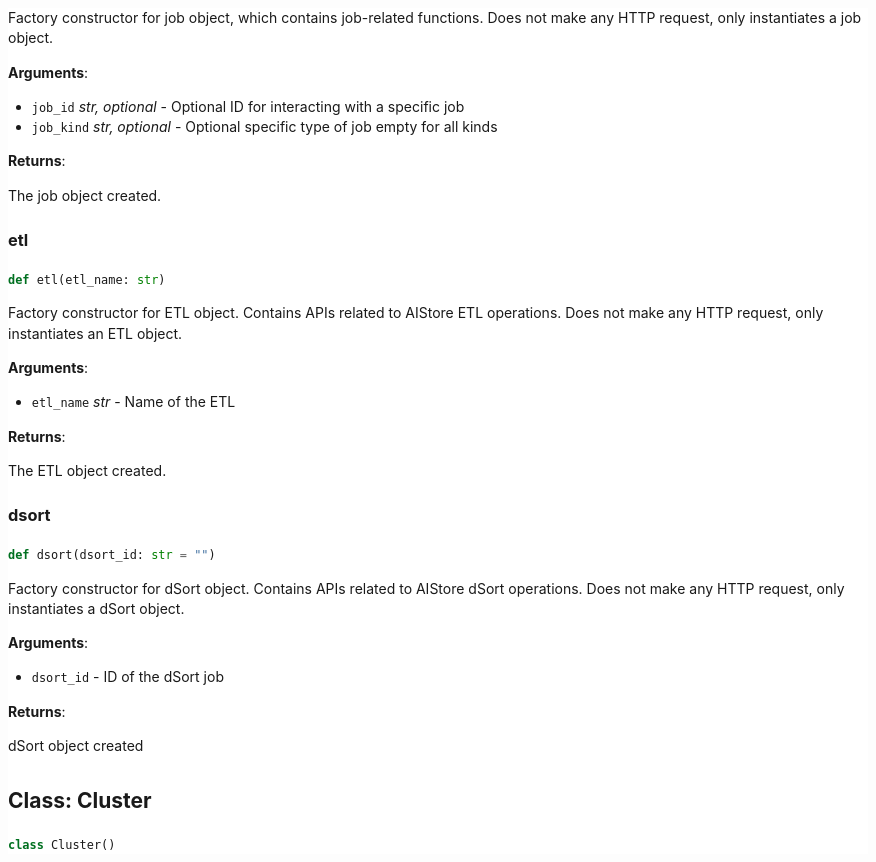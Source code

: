 Factory constructor for job object, which contains job-related functions.
Does not make any HTTP request, only instantiates a job object.

**Arguments**:

- `job_id` _str, optional_ - Optional ID for interacting with a specific job
- `job_kind` _str, optional_ - Optional specific type of job empty for all kinds
  

**Returns**:

  The job object created.

<a id="client.Client.etl"></a>

### etl

```python
def etl(etl_name: str)
```

Factory constructor for ETL object.
Contains APIs related to AIStore ETL operations.
Does not make any HTTP request, only instantiates an ETL object.

**Arguments**:

- `etl_name` _str_ - Name of the ETL
  

**Returns**:

  The ETL object created.

<a id="client.Client.dsort"></a>

### dsort

```python
def dsort(dsort_id: str = "")
```

Factory constructor for dSort object.
Contains APIs related to AIStore dSort operations.
Does not make any HTTP request, only instantiates a dSort object.

**Arguments**:

- `dsort_id` - ID of the dSort job
  

**Returns**:

  dSort object created

<a id="cluster.Cluster"></a>

## Class: Cluster

```python
class Cluster()
```
